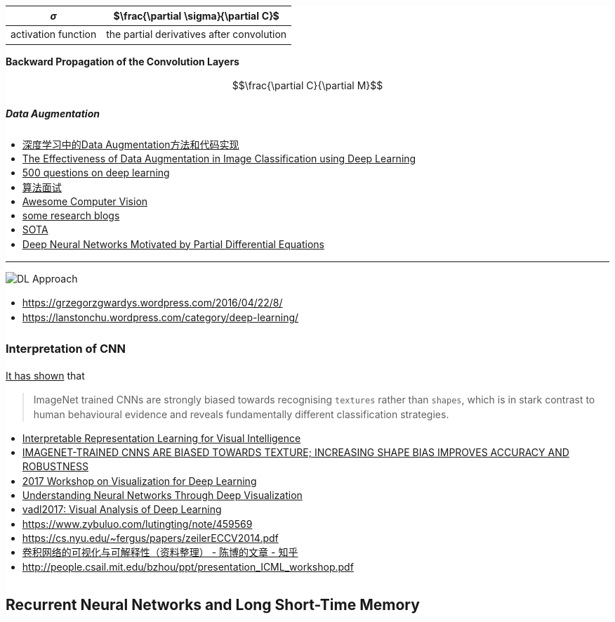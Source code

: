 | $\sigma$|$\frac{\partial \sigma}{\partial C}$|
|---|---|
|activation function | the partial derivatives after convolution |

**Backward Propagation of the Convolution Layers**

$$\frac{\partial C}{\partial M}$$


##### Data Augmentation

- [深度学习中的Data Augmentation方法和代码实现](https://absentm.github.io/2016/06/14/%E6%B7%B1%E5%BA%A6%E5%AD%A6%E4%B9%A0%E4%B8%AD%E7%9A%84Data-Augmentation%E6%96%B9%E6%B3%95%E5%9)
- [The Effectiveness of Data Augmentation in Image Classification using Deep Learning](http://cs231n.stanford.edu/reports/2017/pdfs/300.pdf)
- [500 questions on deep learning](https://github.com/scutan90/DeepLearning-500-questions/blob/master/ch04_%E7%BB%8F%E5%85%B8%E7%BD%91%E7%BB%9C/%E7%AC%AC%E5%9B%9B%E7%AB%A0_%E7%BB%8F%E5%85%B8%E7%BD%91%E7%BB%9C.md)
- [算法面试](https://github.com/imhuay/Algorithm_Interview_Notes-Chinese/blob/master/B-%E8%AE%A1%E7%AE%97%E6%9C%BA%E8%A7%86%E8%A7%89/B-%E4%B8%93%E9%A2%98-%E5%9F%BA%E6%9C%AC%E6%A8%A1%E5%9E%8B.md)
- [Awesome Computer Vision](https://github.com/jbhuang0604/awesome-computer-vision)
- [some research blogs](https://world4jason.gitbooks.io/research-log/content/deepLearning/Deep%20Learning.html)
- [SOTA](http://openresearch.ai/tags/sota)
- [Deep Neural Networks Motivated by Partial Differential Equations](https://arxiv.org/pdf/1804.04272.pdf)
***

<img title="DL Approach" src="http://1reddrop.com/wp-content/uploads/2016/08/deeplearning.jpg" width="80%" />

- https://grzegorzgwardys.wordpress.com/2016/04/22/8/
- https://lanstonchu.wordpress.com/category/deep-learning/

### Interpretation of CNN

[It has shown](https://openreview.net/pdf?id=Bygh9j09KX) that
> ImageNet trained CNNs are strongly biased towards recognising `textures` rather than `shapes`,
which is in stark contrast to human behavioural evidence and reveals fundamentally different classification strategies.

* [Interpretable Representation Learning for Visual Intelligence](http://bzhou.ie.cuhk.edu.hk/publication/thesis.pdf)
* [IMAGENET-TRAINED CNNS ARE BIASED TOWARDS TEXTURE; INCREASING SHAPE BIAS IMPROVES ACCURACY AND ROBUSTNESS](https://openreview.net/pdf?id=Bygh9j09KX)
* [2017 Workshop on Visualization for Deep Learning](https://icmlviz.github.io/)
* [Understanding Neural Networks Through Deep Visualization](http://yosinski.com/deepvis)
* [vadl2017: Visual Analysis of Deep Learning](https://vadl2017.github.io/)
* https://www.zybuluo.com/lutingting/note/459569
* https://cs.nyu.edu/~fergus/papers/zeilerECCV2014.pdf
* [卷积网络的可视化与可解释性（资料整理） - 陈博的文章 - 知乎](https://zhuanlan.zhihu.com/p/36474488)
* http://people.csail.mit.edu/bzhou/ppt/presentation_ICML_workshop.pdf


## Recurrent Neural Networks and Long Short-Time Memory
